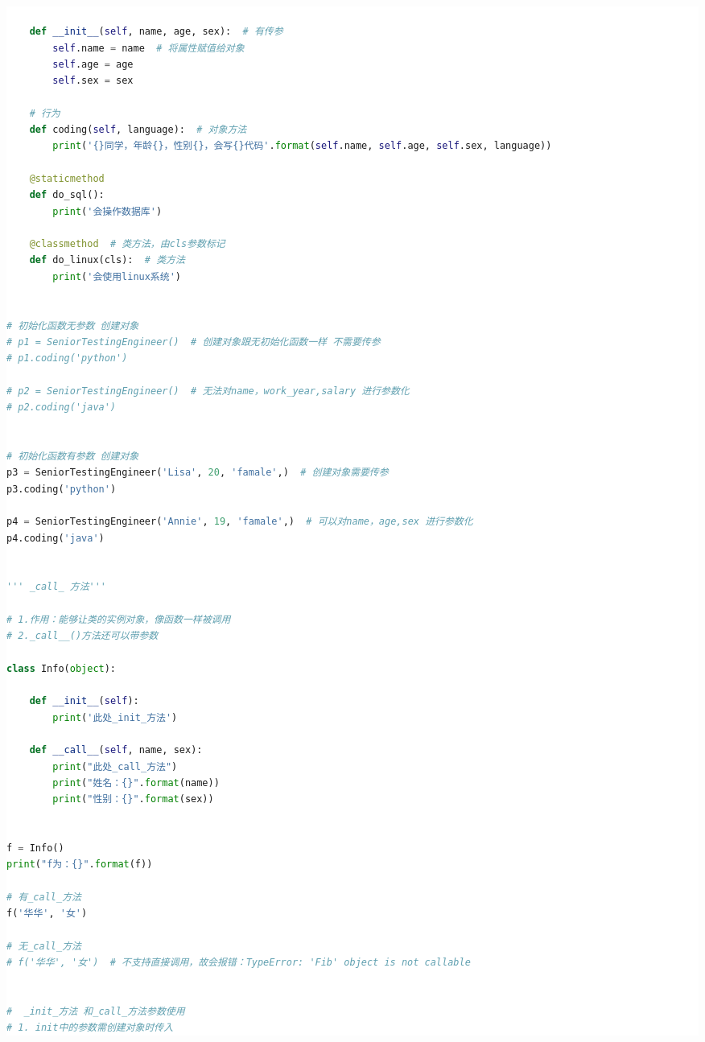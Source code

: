 ```python

    def __init__(self, name, age, sex):  # 有传参
        self.name = name  # 将属性赋值给对象
        self.age = age
        self.sex = sex

    # 行为
    def coding(self, language):  # 对象方法
        print('{}同学，年龄{}，性别{}，会写{}代码'.format(self.name, self.age, self.sex, language))

    @staticmethod
    def do_sql():
        print('会操作数据库')

    @classmethod  # 类方法，由cls参数标记
    def do_linux(cls):  # 类方法
        print('会使用linux系统')


# 初始化函数无参数 创建对象
# p1 = SeniorTestingEngineer()  # 创建对象跟无初始化函数一样 不需要传参
# p1.coding('python')

# p2 = SeniorTestingEngineer()  # 无法对name，work_year,salary 进行参数化
# p2.coding('java')


# 初始化函数有参数 创建对象
p3 = SeniorTestingEngineer('Lisa', 20, 'famale',)  # 创建对象需要传参
p3.coding('python')

p4 = SeniorTestingEngineer('Annie', 19, 'famale',)  # 可以对name，age,sex 进行参数化
p4.coding('java')


''' _call_ 方法'''

# 1.作用：能够让类的实例对象，像函数一样被调用
# 2._call__()方法还可以带参数

class Info(object):

    def __init__(self):
        print('此处_init_方法')

    def __call__(self, name, sex):
        print("此处_call_方法")
        print("姓名：{}".format(name))
        print("性别：{}".format(sex))


f = Info()
print("f为：{}".format(f))

# 有_call_方法
f('华华', '女')

# 无_call_方法
# f('华华', '女')  # 不支持直接调用，故会报错：TypeError: 'Fib' object is not callable


#  _init_方法 和_call_方法参数使用
# 1. init中的参数需创建对象时传入
```